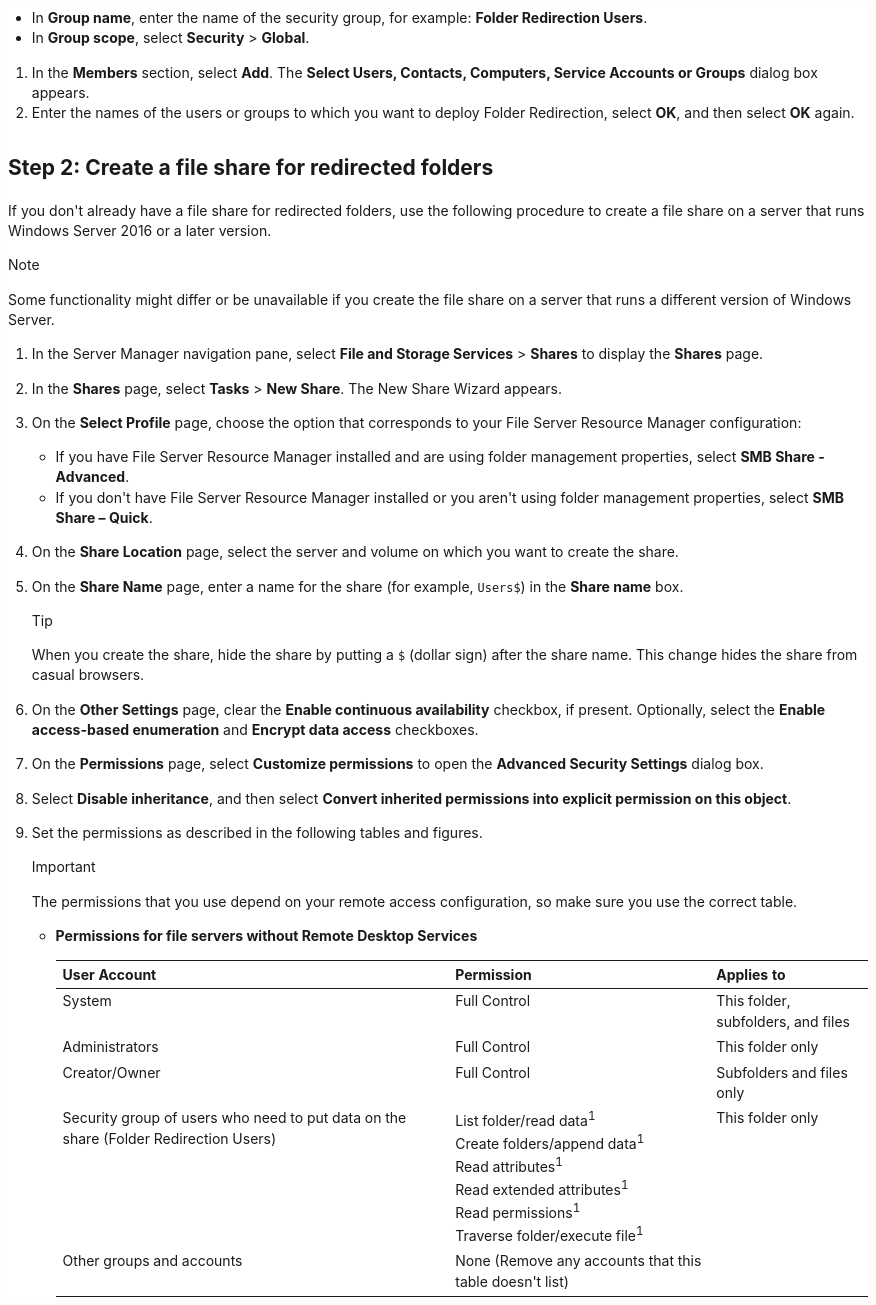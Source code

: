    - In **Group name**, enter the name of the security group, for example: **Folder Redirection Users**.
   - In **Group scope**, select **Security** > **Global**.

1. In the **Members** section, select **Add**. The **Select Users, Contacts, Computers, Service Accounts or Groups** dialog box appears.
1. Enter the names of the users or groups to which you want to deploy Folder Redirection, select **OK**, and then select **OK** again.

## Step 2: Create a file share for redirected folders

If you don't already have a file share for redirected folders, use the following procedure to create a file share on a server that runs Windows Server 2016 or a later version.

> [!NOTE]  
> Some functionality might differ or be unavailable if you create the file share on a server that runs a different version of Windows Server.

1. In the Server Manager navigation pane, select **File and Storage Services** > **Shares** to display the **Shares** page.
1. In the **Shares** page, select **Tasks** > **New Share**. The New Share Wizard appears.
1. On the **Select Profile** page, choose the option that corresponds to your File Server Resource Manager configuration:

   - If you have File Server Resource Manager installed and are using folder management properties, select **SMB Share - Advanced**.
   - If you don't have File Server Resource Manager installed or you aren't using folder management properties, select **SMB Share – Quick**.

1. On the **Share Location** page, select the server and volume on which you want to create the share.
1. On the **Share Name** page, enter a name for the share (for example, `Users$`) in the **Share name** box.

   > [!TIP]  
   > When you create the share, hide the share by putting a `$` (dollar sign) after the share name. This change hides the share from casual browsers.

1. On the **Other Settings** page, clear the **Enable continuous availability** checkbox, if present. Optionally, select the **Enable access-based enumeration** and **Encrypt data access** checkboxes.
1. On the **Permissions** page, select **Customize permissions** to open the **Advanced Security Settings** dialog box.
1. Select **Disable inheritance**, and then select **Convert inherited permissions into explicit permission on this object**.
1. Set the permissions as described in the following tables and figures.

   > [!IMPORTANT]  
   > The permissions that you use depend on your remote access configuration, so make sure you use the correct table.

   - **Permissions for file servers without Remote Desktop Services**  
  
      |User Account |Permission |Applies to |
      | --- | --- | --- |
      |System |Full Control |This folder, subfolders, and files |
      |Administrators |Full Control |This folder only |
      |Creator/Owner |Full Control |Subfolders and files only |
      |Security group of users who need to put data on the share (Folder Redirection Users) |List folder/read data<sup>1</sup><br />Create&nbsp;folders/append data<sup>1</sup><br />Read attributes<sup>1</sup><br />Read extended attributes<sup>1</sup><br />Read permissions<sup>1</sup><br />Traverse folder/execute file<sup>1</sup> |This&nbsp;folder&nbsp;only |
      |Other groups and accounts |None (Remove any accounts that this table doesn't list) | |
